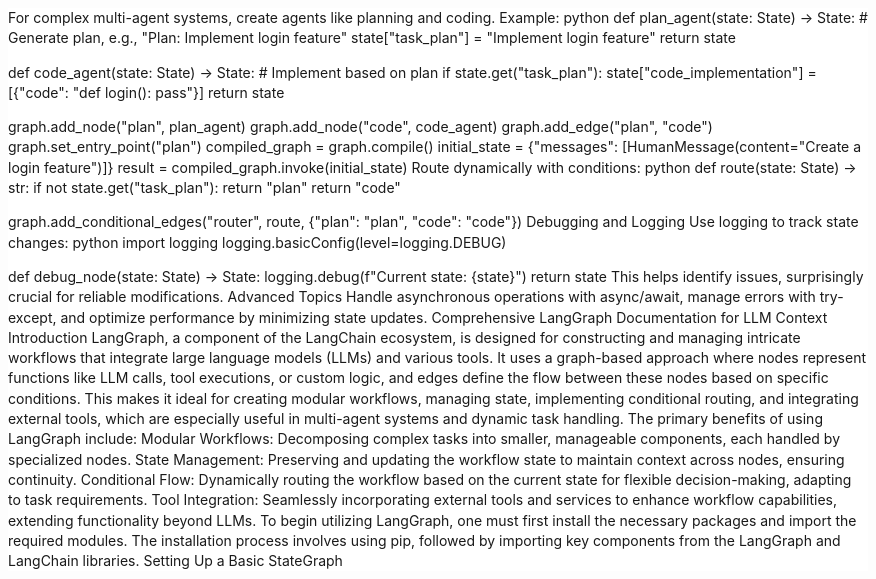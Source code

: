 For complex multi-agent systems, create agents like planning and coding. Example:
python
def plan_agent(state: State) -> State:
    # Generate plan, e.g., "Plan: Implement login feature"
    state["task_plan"] = "Implement login feature"
    return state

def code_agent(state: State) -> State:
    # Implement based on plan
    if state.get("task_plan"):
        state["code_implementation"] = [{"code": "def login(): pass"}]
    return state

graph.add_node("plan", plan_agent)
graph.add_node("code", code_agent)
graph.add_edge("plan", "code")
graph.set_entry_point("plan")
compiled_graph = graph.compile()
initial_state = {"messages": [HumanMessage(content="Create a login feature")]}
result = compiled_graph.invoke(initial_state)
Route dynamically with conditions:
python
def route(state: State) -> str:
    if not state.get("task_plan"):
        return "plan"
    return "code"

graph.add_conditional_edges("router", route, {"plan": "plan", "code": "code"})
Debugging and Logging
Use logging to track state changes:
python
import logging
logging.basicConfig(level=logging.DEBUG)

def debug_node(state: State) -> State:
    logging.debug(f"Current state: {state}")
    return state
This helps identify issues, surprisingly crucial for reliable modifications.
Advanced Topics
Handle asynchronous operations with async/await, manage errors with try-except, and optimize performance by minimizing state updates.
Comprehensive LangGraph Documentation for LLM Context
Introduction
LangGraph, a component of the LangChain ecosystem, is designed for constructing and managing intricate workflows that integrate large language models (LLMs) and various tools. It uses a graph-based approach where nodes represent functions like LLM calls, tool executions, or custom logic, and edges define the flow between these nodes based on specific conditions. This makes it ideal for creating modular workflows, managing state, implementing conditional routing, and integrating external tools, which are especially useful in multi-agent systems and dynamic task handling.
The primary benefits of using LangGraph include:
Modular Workflows: Decomposing complex tasks into smaller, manageable components, each handled by specialized nodes.
State Management: Preserving and updating the workflow state to maintain context across nodes, ensuring continuity.
Conditional Flow: Dynamically routing the workflow based on the current state for flexible decision-making, adapting to task requirements.
Tool Integration: Seamlessly incorporating external tools and services to enhance workflow capabilities, extending functionality beyond LLMs.
To begin utilizing LangGraph, one must first install the necessary packages and import the required modules. The installation process involves using pip, followed by importing key components from the LangGraph and LangChain libraries.
Setting Up a Basic StateGraph